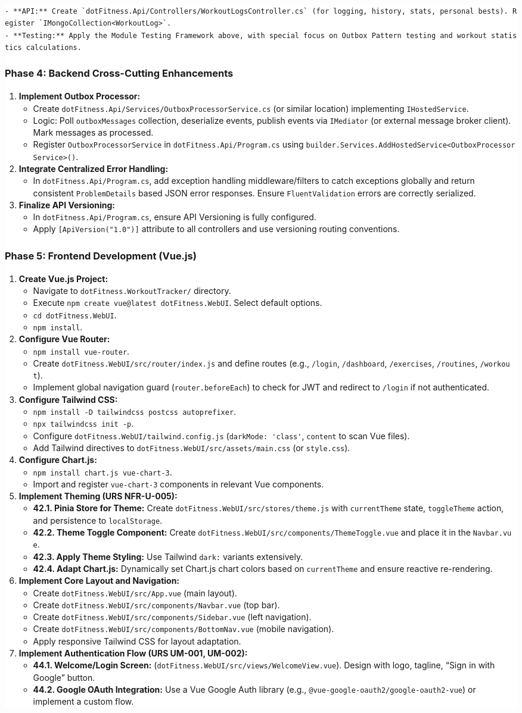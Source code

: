     - **API:** Create `dotFitness.Api/Controllers/WorkoutLogsController.cs` (for logging, history, stats, personal bests). Register `IMongoCollection<WorkoutLog>`.
	- **Testing:** Apply the Module Testing Framework above, with special focus on Outbox Pattern testing and workout statistics calculations.

### Phase 4: Backend Cross-Cutting Enhancements

1. **Implement Outbox Processor:**
    - Create `dotFitness.Api/Services/OutboxProcessorService.cs` (or similar location) implementing `IHostedService`.
    - Logic: Poll `outboxMessages` collection, deserialize events, publish events via `IMediator` (or external message broker client). Mark messages as processed.
    - Register `OutboxProcessorService` in `dotFitness.Api/Program.cs` using `builder.Services.AddHostedService<OutboxProcessorService>()`.
2. **Integrate Centralized Error Handling:**
    - In `dotFitness.Api/Program.cs`, add exception handling middleware/filters to catch exceptions globally and return consistent `ProblemDetails` based JSON error responses. Ensure `FluentValidation` errors are correctly serialized.
3. **Finalize API Versioning:**
    - In `dotFitness.Api/Program.cs`, ensure API Versioning is fully configured.
    - Apply `[ApiVersion("1.0")]` attribute to all controllers and use versioning routing conventions.

### Phase 5: Frontend Development (Vue.js)

1. **Create Vue.js Project:**
    - Navigate to `dotFitness.WorkoutTracker/` directory.
    - Execute `npm create vue@latest dotFitness.WebUI`. Select default options.
    - `cd dotFitness.WebUI`.
    - `npm install`.
2. **Configure Vue Router:**
    - `npm install vue-router`.
    - Create `dotFitness.WebUI/src/router/index.js` and define routes (e.g., `/login`, `/dashboard`, `/exercises`, `/routines`, `/workout`).
    - Implement global navigation guard (`router.beforeEach`) to check for JWT and redirect to `/login` if not authenticated.
3. **Configure Tailwind CSS:**
    - `npm install -D tailwindcss postcss autoprefixer`.
    - `npx tailwindcss init -p`.
    - Configure `dotFitness.WebUI/tailwind.config.js` (`darkMode: 'class'`, `content` to scan Vue files).
    - Add Tailwind directives to `dotFitness.WebUI/src/assets/main.css` (or `style.css`).
4. **Configure Chart.js:**
    - `npm install chart.js vue-chart-3`.
    - Import and register `vue-chart-3` components in relevant Vue components.
5. **Implement Theming (URS NFR-U-005):**
    - **42.1. Pinia Store for Theme:** Create `dotFitness.WebUI/src/stores/theme.js` with `currentTheme` state, `toggleTheme` action, and persistence to `localStorage`.
    - **42.2. Theme Toggle Component:** Create `dotFitness.WebUI/src/components/ThemeToggle.vue` and place it in the `Navbar.vue`.
    - **42.3. Apply Theme Styling:** Use Tailwind `dark:` variants extensively.
    - **42.4. Adapt Chart.js:** Dynamically set Chart.js chart colors based on `currentTheme` and ensure reactive re-rendering.
6. **Implement Core Layout and Navigation:**
    - Create `dotFitness.WebUI/src/App.vue` (main layout).
    - Create `dotFitness.WebUI/src/components/Navbar.vue` (top bar).
    - Create `dotFitness.WebUI/src/components/Sidebar.vue` (left navigation).
    - Create `dotFitness.WebUI/src/components/BottomNav.vue` (mobile navigation).
    - Apply responsive Tailwind CSS for layout adaptation.
7. **Implement Authentication Flow (URS UM-001, UM-002):**
    - **44.1. Welcome/Login Screen:** (`dotFitness.WebUI/src/views/WelcomeView.vue`). Design with logo, tagline, “Sign in with Google” button.
    - **44.2. Google OAuth Integration:** Use a Vue Google Auth library (e.g., `@vue-google-oauth2/google-oauth2-vue`) or implement a custom flow.